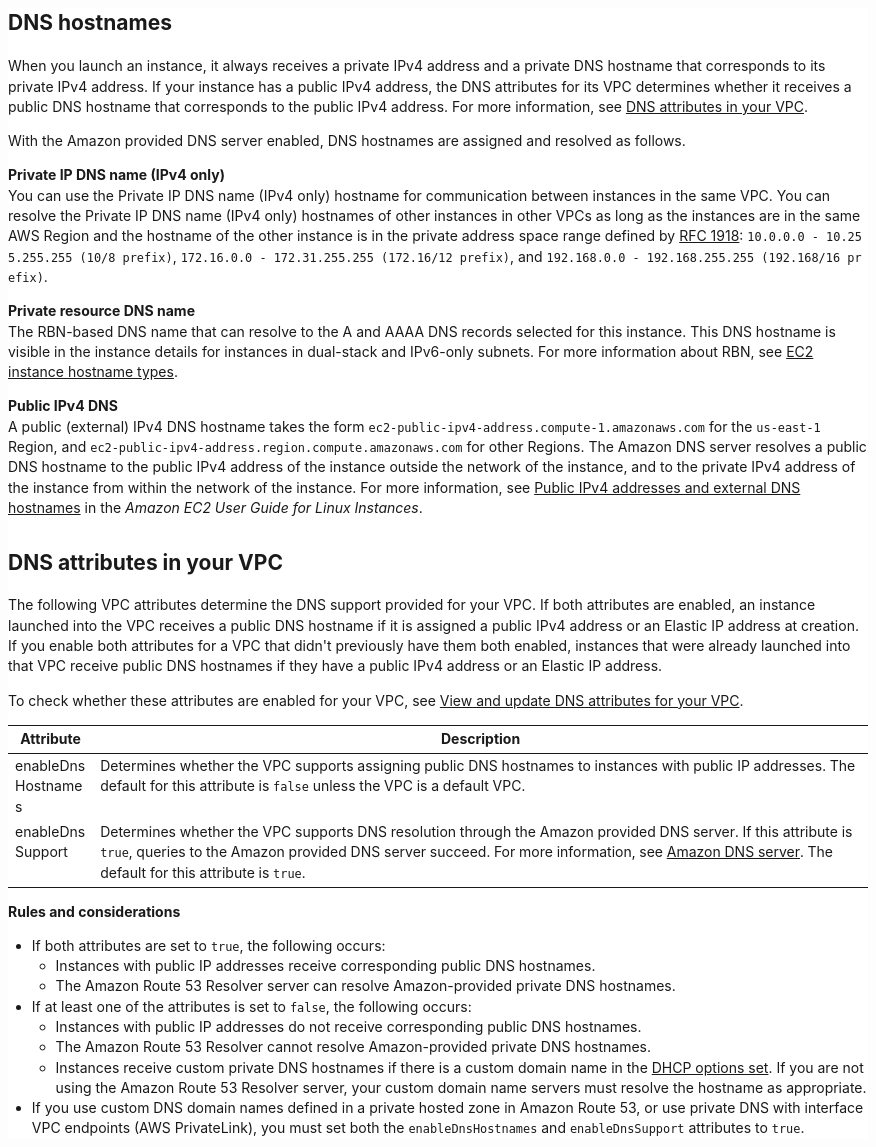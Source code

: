 ## DNS hostnames<a name="vpc-dns-hostnames"></a>

When you launch an instance, it always receives a private IPv4 address and a private DNS hostname that corresponds to its private IPv4 address\. If your instance has a public IPv4 address, the DNS attributes for its VPC determines whether it receives a public DNS hostname that corresponds to the public IPv4 address\. For more information, see [DNS attributes in your VPC](#vpc-dns-support)\.

With the Amazon provided DNS server enabled, DNS hostnames are assigned and resolved as follows\.

**Private IP DNS name \(IPv4 only\)**  
You can use the Private IP DNS name \(IPv4 only\) hostname for communication between instances in the same VPC\. You can resolve the Private IP DNS name \(IPv4 only\) hostnames of other instances in other VPCs as long as the instances are in the same AWS Region and the hostname of the other instance is in the private address space range defined by [RFC 1918](https://datatracker.ietf.org/doc/html/rfc1918): `10.0.0.0 - 10.255.255.255 (10/8 prefix)`, `172.16.0.0 - 172.31.255.255 (172.16/12 prefix)`, and `192.168.0.0 - 192.168.255.255 (192.168/16 prefix)`\.

**Private resource DNS name**  
The RBN\-based DNS name that can resolve to the A and AAAA DNS records selected for this instance\. This DNS hostname is visible in the instance details for instances in dual\-stack and IPv6\-only subnets\. For more information about RBN, see [EC2 instance hostname types](https://docs.aws.amazon.com/AWSEC2/latest/UserGuide/ec2-instance-naming.html)\.

**Public IPv4 DNS**  
A public \(external\) IPv4 DNS hostname takes the form `ec2-public-ipv4-address.compute-1.amazonaws.com` for the `us-east-1` Region, and `ec2-public-ipv4-address.region.compute.amazonaws.com` for other Regions\. The Amazon DNS server resolves a public DNS hostname to the public IPv4 address of the instance outside the network of the instance, and to the private IPv4 address of the instance from within the network of the instance\. For more information, see [Public IPv4 addresses and external DNS hostnames](https://docs.aws.amazon.com/AWSEC2/latest/UserGuide/using-instance-addressing.html#concepts-public-addresses) in the *Amazon EC2 User Guide for Linux Instances*\.

## DNS attributes in your VPC<a name="vpc-dns-support"></a>

The following VPC attributes determine the DNS support provided for your VPC\. If both attributes are enabled, an instance launched into the VPC receives a public DNS hostname if it is assigned a public IPv4 address or an Elastic IP address at creation\. If you enable both attributes for a VPC that didn't previously have them both enabled, instances that were already launched into that VPC receive public DNS hostnames if they have a public IPv4 address or an Elastic IP address\.

To check whether these attributes are enabled for your VPC, see [View and update DNS attributes for your VPC](#vpc-dns-updating)\.


| Attribute | Description | 
| --- | --- | 
| enableDnsHostnames |  Determines whether the VPC supports assigning public DNS hostnames to instances with public IP addresses\. The default for this attribute is `false` unless the VPC is a default VPC\.  | 
| enableDnsSupport |  Determines whether the VPC supports DNS resolution through the Amazon provided DNS server\. If this attribute is `true`, queries to the Amazon provided DNS server succeed\. For more information, see [Amazon DNS server](#AmazonDNS)\. The default for this attribute is `true`\.  | 

**Rules and considerations**
+ If both attributes are set to `true`, the following occurs:
  + Instances with public IP addresses receive corresponding public DNS hostnames\.
  + The Amazon Route 53 Resolver server can resolve Amazon\-provided private DNS hostnames\.
+ If at least one of the attributes is set to `false`, the following occurs:
  + Instances with public IP addresses do not receive corresponding public DNS hostnames\.
  + The Amazon Route 53 Resolver cannot resolve Amazon\-provided private DNS hostnames\.
  + Instances receive custom private DNS hostnames if there is a custom domain name in the [DHCP options set](VPC_DHCP_Options.md)\. If you are not using the Amazon Route 53 Resolver server, your custom domain name servers must resolve the hostname as appropriate\.
+ If you use custom DNS domain names defined in a private hosted zone in Amazon Route 53, or use private DNS with interface VPC endpoints \(AWS PrivateLink\), you must set both the `enableDnsHostnames` and `enableDnsSupport` attributes to `true`\.